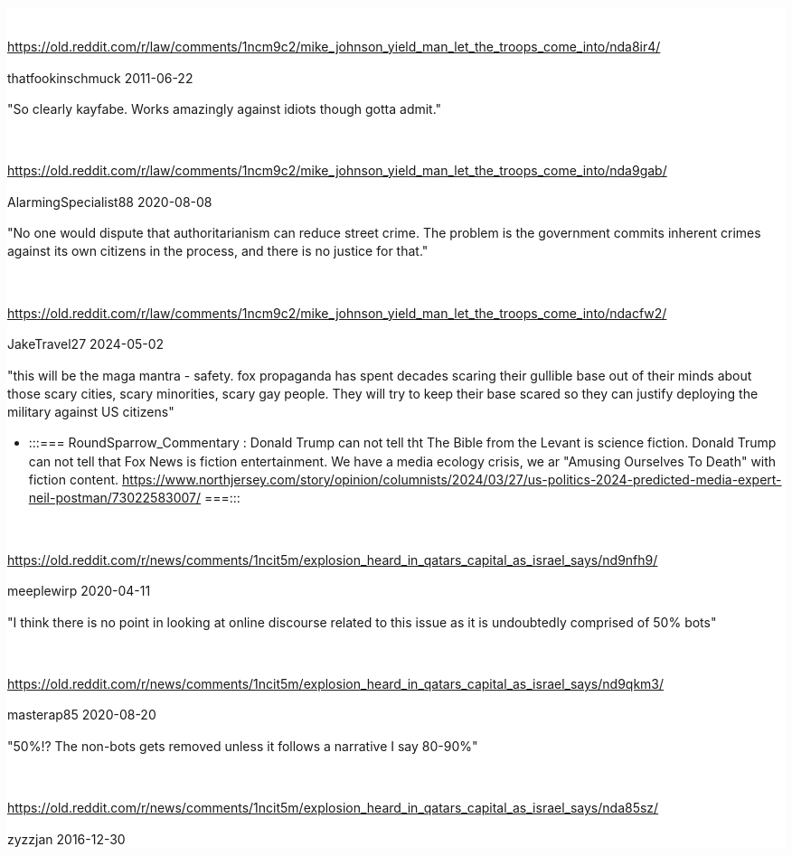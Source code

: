 &nbsp;

https://old.reddit.com/r/law/comments/1ncm9c2/mike_johnson_yield_man_let_the_troops_come_into/nda8ir4/

thatfookinschmuck 2011-06-22

"So clearly kayfabe. Works amazingly against idiots though gotta admit."

&nbsp;

https://old.reddit.com/r/law/comments/1ncm9c2/mike_johnson_yield_man_let_the_troops_come_into/nda9gab/

AlarmingSpecialist88 2020-08-08

"No one would dispute that authoritarianism can reduce street crime.  The problem is the government commits inherent crimes against its own citizens in the process, and there is no justice for that."

&nbsp;

https://old.reddit.com/r/law/comments/1ncm9c2/mike_johnson_yield_man_let_the_troops_come_into/ndacfw2/

JakeTravel27 2024-05-02

"this will be the maga mantra - safety. fox propaganda has spent decades scaring their gullible base out of their minds about those scary cities, scary minorities, scary gay people. They will try to keep their base scared so they can justify deploying the military against US citizens"

* :::=== RoundSparrow_Commentary : Donald Trump can not tell tht The Bible from the Levant is science fiction. Donald Trump can not tell that Fox News is fiction entertainment. We have a media ecology crisis, we ar "Amusing Ourselves To Death" with fiction content. https://www.northjersey.com/story/opinion/columnists/2024/03/27/us-politics-2024-predicted-media-expert-neil-postman/73022583007/ ===:::

&nbsp;

https://old.reddit.com/r/news/comments/1ncit5m/explosion_heard_in_qatars_capital_as_israel_says/nd9nfh9/

meeplewirp 2020-04-11

"I think there is no point in looking at online discourse related to this issue as it is undoubtedly comprised of 50% bots"

&nbsp;

https://old.reddit.com/r/news/comments/1ncit5m/explosion_heard_in_qatars_capital_as_israel_says/nd9qkm3/

masterap85 2020-08-20

"50%!? The non-bots gets removed unless it follows a narrative I say 80-90%"

&nbsp;

https://old.reddit.com/r/news/comments/1ncit5m/explosion_heard_in_qatars_capital_as_israel_says/nda85sz/

zyzzjan 2016-12-30
